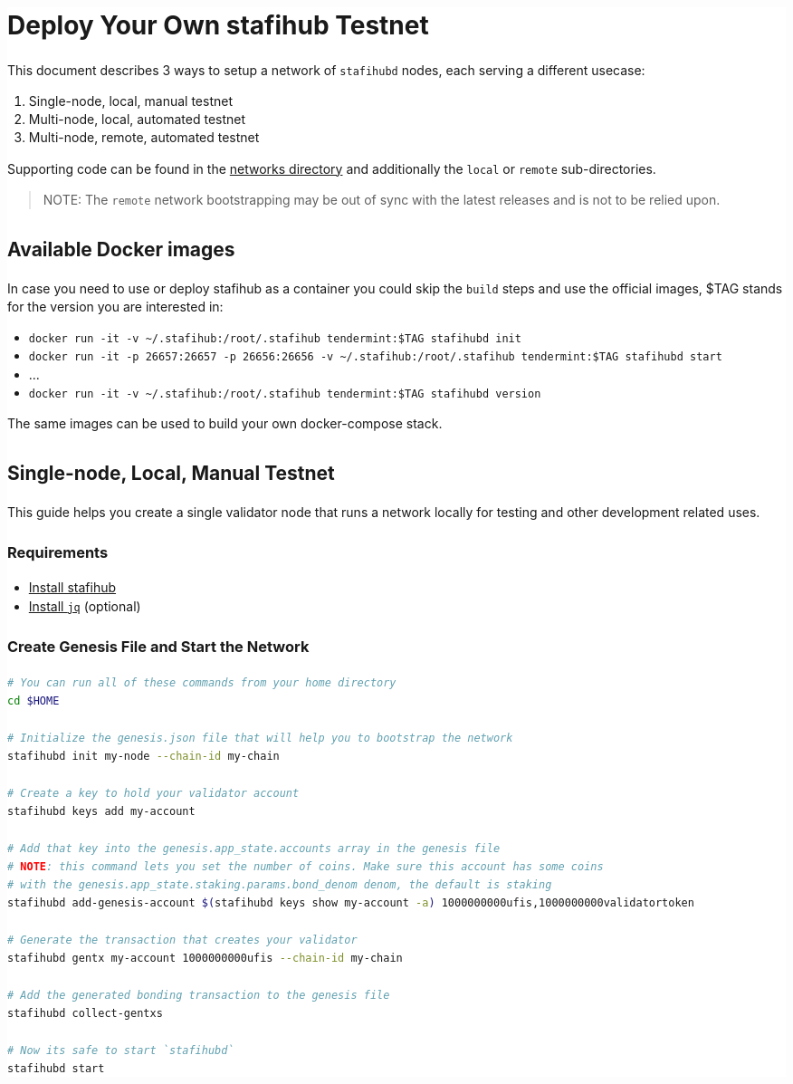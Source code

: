 # Deploy Your Own stafihub Testnet

This document describes 3 ways to setup a network of `stafihubd` nodes, each serving a different usecase:

1. Single-node, local, manual testnet
2. Multi-node, local, automated testnet
3. Multi-node, remote, automated testnet

Supporting code can be found in the [networks directory](https://github.com/stafihub/stafihub/tree/main/networks) and additionally the `local` or `remote` sub-directories.

> NOTE: The `remote` network bootstrapping may be out of sync with the latest releases and is not to be relied upon.

## Available Docker images

In case you need to use or deploy stafihub as a container you could skip the `build` steps and use the official images, \$TAG stands for the version you are interested in:

- `docker run -it -v ~/.stafihub:/root/.stafihub tendermint:$TAG stafihubd init`
- `docker run -it -p 26657:26657 -p 26656:26656 -v ~/.stafihub:/root/.stafihub tendermint:$TAG stafihubd start`
- ...
- `docker run -it -v ~/.stafihub:/root/.stafihub tendermint:$TAG stafihubd version`

The same images can be used to build your own docker-compose stack.

## Single-node, Local, Manual Testnet

This guide helps you create a single validator node that runs a network locally for testing and other development related uses.

### Requirements

- [Install stafihub](./install.md)
- [Install `jq`](https://stedolan.github.io/jq/download/) (optional)

### Create Genesis File and Start the Network

```bash
# You can run all of these commands from your home directory
cd $HOME

# Initialize the genesis.json file that will help you to bootstrap the network
stafihubd init my-node --chain-id my-chain

# Create a key to hold your validator account
stafihubd keys add my-account

# Add that key into the genesis.app_state.accounts array in the genesis file
# NOTE: this command lets you set the number of coins. Make sure this account has some coins
# with the genesis.app_state.staking.params.bond_denom denom, the default is staking
stafihubd add-genesis-account $(stafihubd keys show my-account -a) 1000000000ufis,1000000000validatortoken

# Generate the transaction that creates your validator
stafihubd gentx my-account 1000000000ufis --chain-id my-chain

# Add the generated bonding transaction to the genesis file
stafihubd collect-gentxs

# Now its safe to start `stafihubd`
stafihubd start
```